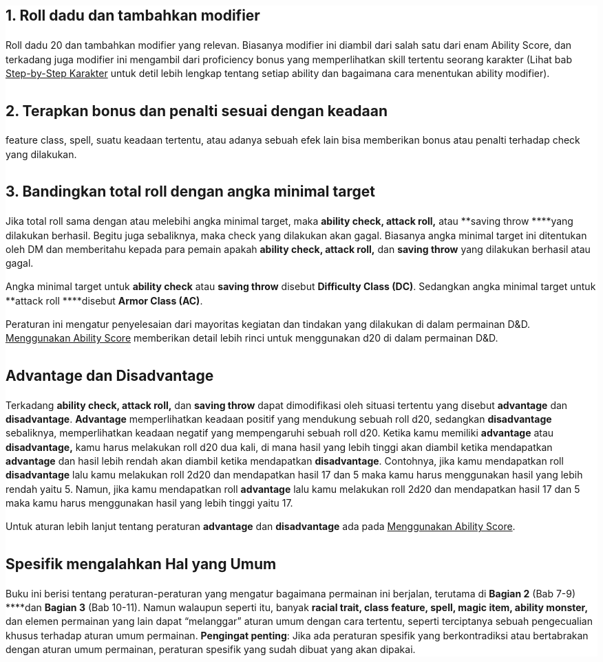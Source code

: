 ## 1. Roll dadu dan tambahkan modifier

Roll dadu 20 dan tambahkan modifier yang relevan. Biasanya modifier ini diambil dari salah satu dari enam Ability Score, dan terkadang juga modifier ini mengambil dari proficiency bonus yang memperlihatkan skill tertentu seorang karakter (Lihat bab [Step-by-Step Karakter](../Step-by-Step%20Karakter%20eb423c323674404c870b71cf9bf490b1.md) untuk detil lebih lengkap tentang setiap ability dan bagaimana cara menentukan ability modifier).

## 2. Terapkan bonus dan penalti sesuai dengan keadaan

feature class, spell, suatu keadaan tertentu, atau adanya sebuah efek lain bisa memberikan bonus atau penalti terhadap check yang dilakukan.

## 3. Bandingkan total roll dengan angka minimal target

Jika total roll sama dengan atau melebihi angka minimal target, maka **ability check, attack roll,** atau **saving throw ****yang dilakukan berhasil. Begitu juga sebaliknya, maka check yang dilakukan akan gagal. Biasanya angka minimal target ini ditentukan oleh DM dan memberitahu kepada para pemain apakah **ability check, attack roll,** dan **saving throw** yang dilakukan berhasil atau gagal.

Angka minimal target untuk **ability check** atau **saving throw** disebut **Difficulty Class (DC)**. Sedangkan angka minimal target untuk **attack roll ****disebut **Armor Class (AC)**.

Peraturan ini mengatur penyelesaian dari mayoritas kegiatan dan tindakan yang dilakukan di dalam permainan D&D. [Menggunakan Ability Score](../Menggunakan%20Ability%20Score%20756533a7e92348eda62dc40cce630365.md) memberikan detail lebih rinci untuk menggunakan d20 di dalam permainan D&D.

## Advantage dan Disadvantage

Terkadang **ability check, attack roll,** dan **saving throw** dapat dimodifikasi oleh situasi tertentu yang disebut **advantage** dan **disadvantage**. **Advantage** memperlihatkan keadaan positif yang mendukung sebuah roll d20, sedangkan **disadvantage** sebaliknya, memperlihatkan keadaan negatif yang mempengaruhi sebuah roll d20. Ketika kamu memiliki **advantage** atau **disadvantage,** kamu harus melakukan roll d20 dua kali, di mana hasil yang lebih tinggi akan diambil ketika mendapatkan **advantage** dan hasil lebih rendah akan diambil ketika mendapatkan **disadvantage**. Contohnya, jika kamu mendapatkan roll **disadvantage** lalu kamu melakukan roll 2d20 dan mendapatkan hasil 17 dan 5 maka kamu harus menggunakan hasil yang lebih rendah yaitu 5. Namun, jika kamu mendapatkan roll **advantage** lalu kamu melakukan roll 2d20 dan mendapatkan hasil 17 dan 5 maka kamu harus menggunakan hasil yang lebih tinggi yaitu 17.

Untuk aturan lebih lanjut tentang peraturan **advantage** dan **disadvantage** ada pada [Menggunakan Ability Score](../Menggunakan%20Ability%20Score%20756533a7e92348eda62dc40cce630365.md).

## Spesifik mengalahkan Hal yang Umum

Buku ini berisi tentang peraturan-peraturan yang mengatur bagaimana permainan ini berjalan, terutama di **Bagian 2** (Bab 7-9) ****dan **Bagian 3** (Bab 10-11). Namun walaupun seperti itu, banyak **racial trait, class feature, spell, magic item, ability monster,** dan elemen permainan yang lain dapat “melanggar” aturan umum dengan cara tertentu, seperti terciptanya sebuah pengecualian khusus terhadap aturan umum permainan. **Pengingat penting**: Jika ada peraturan spesifik yang berkontradiksi atau bertabrakan dengan aturan umum permainan, peraturan spesifik yang sudah dibuat yang akan dipakai.
